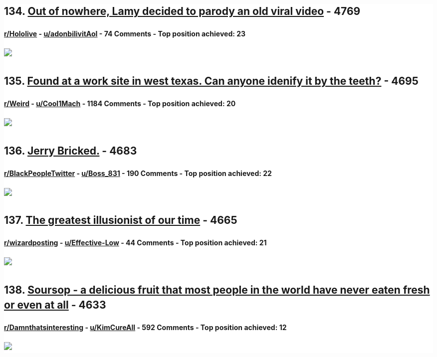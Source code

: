 ## 134. [Out of nowhere, Lamy decided to parody an old viral video](http://reddit.com/r/Hololive/comments/182thke/out_of_nowhere_lamy_decided_to_parody_an_old/) - 4769
#### [r/Hololive](http://reddit.com/r/Hololive) - [u/adonbilivitAoI](http://reddit.com/u/adonbilivitAoI) - 74 Comments - Top position achieved: 23

<a href="https://v.redd.it/miq2omed4b2c1"><img src="https://external-preview.redd.it/bXNweXl4YWk0YjJjMZxpNnQDCvjYsIuy5t2PyBKw6UPn4gFJIDEe5Ax5cYGb.png?width=140&amp;height=78&amp;crop=140:78,smart&amp;format=jpg&amp;v=enabled&amp;lthumb=true&amp;s=abf7c150bacf9d0eeb7fdf8c618381476bacd00e"></img></a>

## 135. [Found at a work site in west texas. Can anyone idenify it by the teeth?](http://reddit.com/r/Weird/comments/182jo7b/found_at_a_work_site_in_west_texas_can_anyone/) - 4695
#### [r/Weird](http://reddit.com/r/Weird) - [u/Cool1Mach](http://reddit.com/u/Cool1Mach) - 1184 Comments - Top position achieved: 20

<a href="https://i.redd.it/kzsdbyr7582c1.jpeg"><img src="https://b.thumbs.redditmedia.com/EmBl-z0xoZhhko5atQgeQoX48J0Y03iiuNR4rex-oas.jpg"></img></a>

## 136. [Jerry Bricked.](http://reddit.com/r/BlackPeopleTwitter/comments/182jrqs/jerry_bricked/) - 4683
#### [r/BlackPeopleTwitter](http://reddit.com/r/BlackPeopleTwitter) - [u/Boss_831](http://reddit.com/u/Boss_831) - 190 Comments - Top position achieved: 22

<a href="https://i.redd.it/xlszsxza682c1.jpeg"><img src="https://b.thumbs.redditmedia.com/ILqnDtdQp4OvkPj86d17Z_0pgnL2JzyqJKvjD0GkSRA.jpg"></img></a>

## 137. [The greatest illusionist of our time](http://reddit.com/r/wizardposting/comments/1836g0g/the_greatest_illusionist_of_our_time/) - 4665
#### [r/wizardposting](http://reddit.com/r/wizardposting) - [u/Effective-Low](http://reddit.com/u/Effective-Low) - 44 Comments - Top position achieved: 21

<a href="https://v.redd.it/iztg9ewqzd2c1"><img src="https://external-preview.redd.it/emxsYjM4dXF6ZDJjMSOWkz1vImzym4c1B2IaSGeEufeYjYO5h9R9ydsldQ1v.png?width=140&amp;height=140&amp;crop=140:140,smart&amp;format=jpg&amp;v=enabled&amp;lthumb=true&amp;s=19ebd4ea64c7b445942103faac85b726a370f516"></img></a>

## 138. [Soursop - a delicious fruit that most people in the world have never eaten fresh or even at all](http://reddit.com/r/Damnthatsinteresting/comments/1838f6i/soursop_a_delicious_fruit_that_most_people_in_the/) - 4633
#### [r/Damnthatsinteresting](http://reddit.com/r/Damnthatsinteresting) - [u/KimCureAll](http://reddit.com/u/KimCureAll) - 592 Comments - Top position achieved: 12

<a href="https://v.redd.it/wp3fyqmdge2c1"><img src="https://external-preview.redd.it/ajB1YmZ1NmdnZTJjMfB-Qh2CtUFjVHOxZDg-e_iX5CM48saMANcLzjPQD04a.png?width=140&amp;height=140&amp;crop=140:140,smart&amp;format=jpg&amp;v=enabled&amp;lthumb=true&amp;s=dbf9ad593a85aff83ed132ec07b6e2a1fd2fc31f"></img></a>
